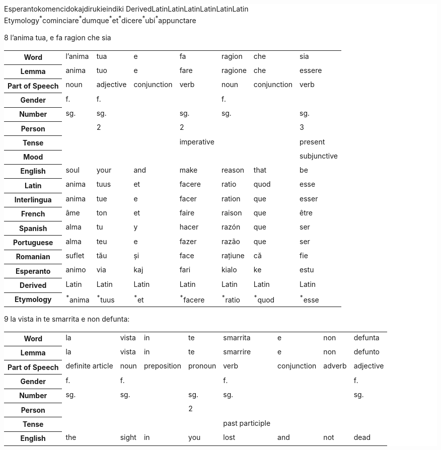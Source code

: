 <tr><th>Esperanto</th><td>komenci</td><td>do</td><td>kaj</td><td>diru</td><td>kie</td><td>indiki</td></tr>
<tr><th>Derived</th><td>Latin</td><td>Latin</td><td>Latin</td><td>Latin</td><td>Latin</td><td>Latin</td></tr>
<tr><th>Etymology</th><td><sup>*</sup>cominciare</td><td><sup>*</sup>dumque</td><td><sup>*</sup>et</td><td><sup>*</sup>dicere</td><td><sup>*</sup>ubi</td><td><sup>*</sup>appunctare</td></tr>
</table>

8 l’anima tua, e fa ragion che sia

<table>
<tr><th>Word</th><td>l’anima</td><td>tua</td><td>e</td><td>fa</td><td>ragion</td><td>che</td><td>sia</td></tr>
<tr><th>Lemma</th><td>anima</td><td>tuo</td><td>e</td><td>fare</td><td>ragione</td><td>che</td><td>essere</td></tr>
<tr><th>Part of Speech</th><td>noun</td><td>adjective</td><td>conjunction</td><td>verb</td><td>noun</td><td>conjunction</td><td>verb</td></tr>
<tr><th>Gender</th><td>f.</td><td>f.</td><td></td><td></td><td>f.</td><td></td><td></td></tr>
<tr><th>Number</th><td>sg.</td><td>sg.</td><td></td><td>sg.</td><td>sg.</td><td></td><td>sg.</td></tr>
<tr><th>Person</th><td></td><td>2</td><td></td><td>2</td><td></td><td></td><td>3</td></tr>
<tr><th>Tense</th><td></td><td></td><td></td><td>imperative</td><td></td><td></td><td>present</td></tr>
<tr><th>Mood</th><td></td><td></td><td></td><td></td><td></td><td></td><td>subjunctive</td></tr>
<tr><th>English</th><td>soul</td><td>your</td><td>and</td><td>make</td><td>reason</td><td>that</td><td>be</td></tr>
<tr><th>Latin</th><td>anima</td><td>tuus</td><td>et</td><td>facere</td><td>ratio</td><td>quod</td><td>esse</td></tr>
<tr><th>Interlingua</th><td>anima</td><td>tue</td><td>e</td><td>facer</td><td>ration</td><td>que</td><td>esser</td></tr>
<tr><th>French</th><td>âme</td><td>ton</td><td>et</td><td>faire</td><td>raison</td><td>que</td><td>être</td></tr>
<tr><th>Spanish</th><td>alma</td><td>tu</td><td>y</td><td>hacer</td><td>razón</td><td>que</td><td>ser</td></tr>
<tr><th>Portuguese</th><td>alma</td><td>teu</td><td>e</td><td>fazer</td><td>razão</td><td>que</td><td>ser</td></tr>
<tr><th>Romanian</th><td>suflet</td><td>tău</td><td>și</td><td>face</td><td>rațiune</td><td>că</td><td>fie</td></tr>
<tr><th>Esperanto</th><td>animo</td><td>via</td><td>kaj</td><td>fari</td><td>kialo</td><td>ke</td><td>estu</td></tr>
<tr><th>Derived</th><td>Latin</td><td>Latin</td><td>Latin</td><td>Latin</td><td>Latin</td><td>Latin</td><td>Latin</td></tr>
<tr><th>Etymology</th><td><sup>*</sup>anima</td><td><sup>*</sup>tuus</td><td><sup>*</sup>et</td><td><sup>*</sup>facere</td><td><sup>*</sup>ratio</td><td><sup>*</sup>quod</td><td><sup>*</sup>esse</td></tr>
</table>

9 la vista in te smarrita e non defunta:

<table>
<tr><th>Word</th><td>la</td><td>vista</td><td>in</td><td>te</td><td>smarrita</td><td>e</td><td>non</td><td>defunta</td></tr>
<tr><th>Lemma</th><td>la</td><td>vista</td><td>in</td><td>te</td><td>smarrire</td><td>e</td><td>non</td><td>defunto</td></tr>
<tr><th>Part of Speech</th><td>definite article</td><td>noun</td><td>preposition</td><td>pronoun</td><td>verb</td><td>conjunction</td><td>adverb</td><td>adjective</td></tr>
<tr><th>Gender</th><td>f.</td><td>f.</td><td></td><td></td><td>f.</td><td></td><td></td><td>f.</td></tr>
<tr><th>Number</th><td>sg.</td><td>sg.</td><td></td><td>sg.</td><td>sg.</td><td></td><td></td><td>sg.</td></tr>
<tr><th>Person</th><td></td><td></td><td></td><td>2</td><td></td><td></td><td></td><td></td></tr>
<tr><th>Tense</th><td></td><td></td><td></td><td></td><td>past participle</td><td></td><td></td><td></td></tr>
<tr><th>English</th><td>the</td><td>sight</td><td>in</td><td>you</td><td>lost</td><td>and</td><td>not</td><td>dead</td></tr>
